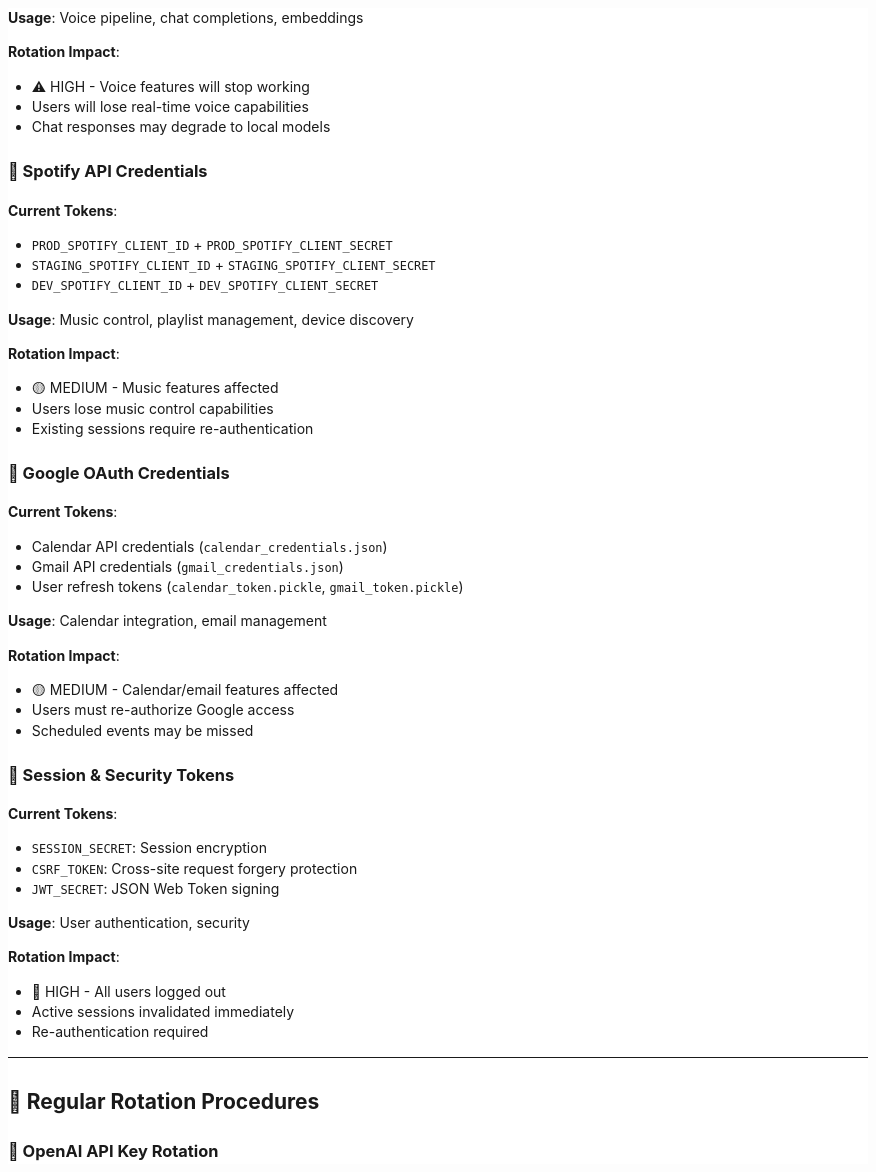 **Usage**: Voice pipeline, chat completions, embeddings

**Rotation Impact**: 
- ⚠️ HIGH - Voice features will stop working
- Users will lose real-time voice capabilities
- Chat responses may degrade to local models

### 🎵 Spotify API Credentials

**Current Tokens**:
- `PROD_SPOTIFY_CLIENT_ID` + `PROD_SPOTIFY_CLIENT_SECRET`
- `STAGING_SPOTIFY_CLIENT_ID` + `STAGING_SPOTIFY_CLIENT_SECRET`
- `DEV_SPOTIFY_CLIENT_ID` + `DEV_SPOTIFY_CLIENT_SECRET`

**Usage**: Music control, playlist management, device discovery

**Rotation Impact**:
- 🟡 MEDIUM - Music features affected
- Users lose music control capabilities
- Existing sessions require re-authentication

### 📧 Google OAuth Credentials

**Current Tokens**:
- Calendar API credentials (`calendar_credentials.json`)
- Gmail API credentials (`gmail_credentials.json`)
- User refresh tokens (`calendar_token.pickle`, `gmail_token.pickle`)

**Usage**: Calendar integration, email management

**Rotation Impact**:
- 🟡 MEDIUM - Calendar/email features affected
- Users must re-authorize Google access
- Scheduled events may be missed

### 🔐 Session & Security Tokens

**Current Tokens**:
- `SESSION_SECRET`: Session encryption
- `CSRF_TOKEN`: Cross-site request forgery protection
- `JWT_SECRET`: JSON Web Token signing

**Usage**: User authentication, security

**Rotation Impact**:
- 🔴 HIGH - All users logged out
- Active sessions invalidated immediately
- Re-authentication required

---

## 🔄 Regular Rotation Procedures

### 🤖 OpenAI API Key Rotation
